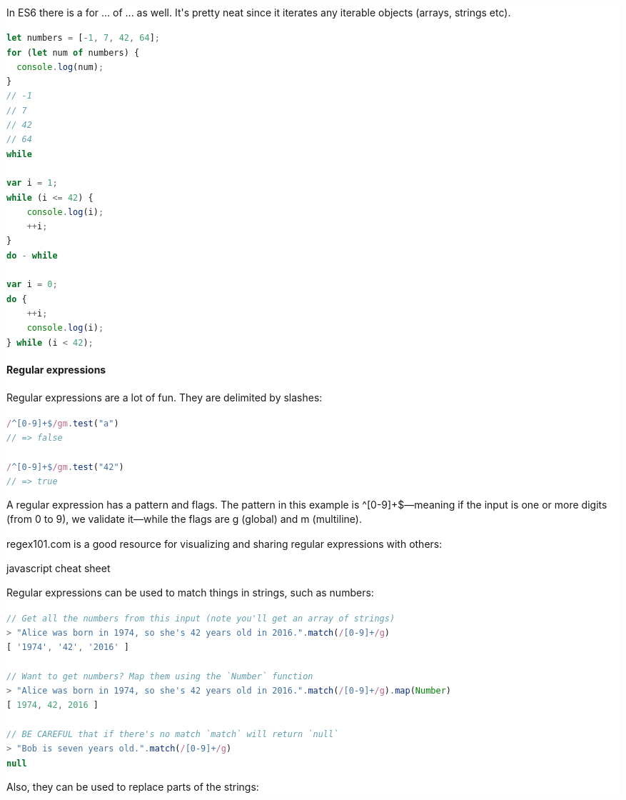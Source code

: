 In ES6 there is a for ... of ... as well. It's pretty neat since it iterates any iterable objects (arrays, strings etc).

```javascript
let numbers = [-1, 7, 42, 64];
for (let num of numbers) {
  console.log(num);
}
// -1
// 7
// 42
// 64
while

var i = 1;
while (i <= 42) {
    console.log(i);
    ++i;
}
do - while

var i = 0;
do {
    ++i;
    console.log(i);
} while (i < 42);
```

#### Regular expressions

Regular expressions are a lot of fun. They are delimited by slashes:

```javascript
/^[0-9]+$/gm.test("a")
// => false

/^[0-9]+$/gm.test("42")
// => true
```
A regular expression has a pattern and flags. The pattern in this example is ^[0-9]+$—meaning if the input is one or more digits (from 0 to 9), we validate it—while the flags are g (global) and m (multiline).

regex101.com is a good resource for visualizing and sharing regular expressions with others:

javascript cheat sheet

Regular expressions can be used to match things in strings, such as numbers:

```javascript
// Get all the numbers from this input (note you'll get an array of strings)
> "Alice was born in 1974, so she's 42 years old in 2016.".match(/[0-9]+/g)
[ '1974', '42', '2016' ]

// Want to get numbers? Map them using the `Number` function
> "Alice was born in 1974, so she's 42 years old in 2016.".match(/[0-9]+/g).map(Number)
[ 1974, 42, 2016 ]

// BE CAREFUL that if there's no match `match` will return `null`
> "Bob is seven years old.".match(/[0-9]+/g)
null
```
Also, they can be used to replace parts of the strings:


[sublime-1]: https://packagecontrol.io/
[sublime-2]: http://www.sublimelinter.com/en/latest/
[sublime-3]: https://packagecontrol.io/packages/SublimeLinter-contrib-standard
[sublime-4]: https://packagecontrol.io/packages/StandardFormat
[atom-1]: https://atom.io/packages/linter-js-standard
[atom-2]: https://atom.io/packages/standard-formatter
[atom-3]: https://atom.io/packages/standardjs-snippets
[1]: http://blog.izs.me/post/2353458699/an-open-letter-to-javascript-leaders-regarding
[2]: http://inimino.org/~inimino/blog/javascript_semicolons
[3]: https://www.youtube.com/watch?v=gsfbh17Ax9I
[4]: RULES.md#semicolons
[5]: RULES.md#javascript-standard-style